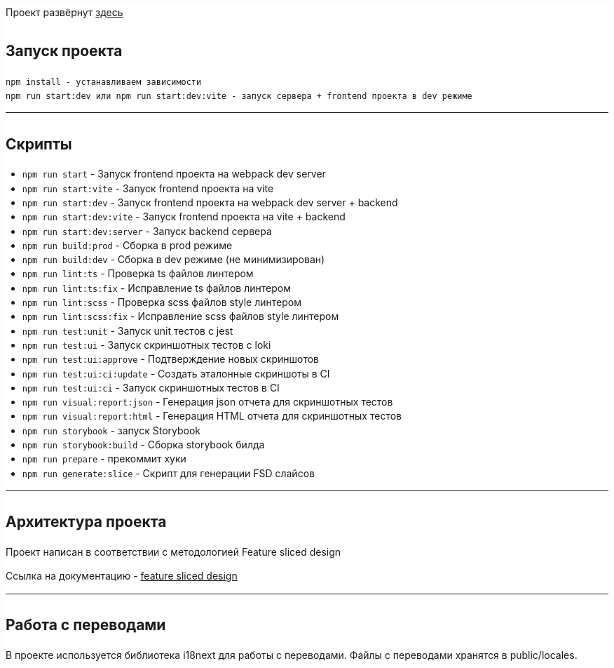 Проект развёрнут [здесь](https://avangard214.netlify.app/)

## Запуск проекта

```
npm install - устанавливаем зависимости
npm run start:dev или npm run start:dev:vite - запуск сервера + frontend проекта в dev режиме
```

----

## Скрипты

- `npm run start` - Запуск frontend проекта на webpack dev server
- `npm run start:vite` - Запуск frontend проекта на vite
- `npm run start:dev` - Запуск frontend проекта на webpack dev server + backend
- `npm run start:dev:vite` - Запуск frontend проекта на vite + backend
- `npm run start:dev:server` - Запуск backend сервера
- `npm run build:prod` - Сборка в prod режиме
- `npm run build:dev` - Сборка в dev режиме (не минимизирован)
- `npm run lint:ts` - Проверка ts файлов линтером
- `npm run lint:ts:fix` - Исправление ts файлов линтером
- `npm run lint:scss` - Проверка scss файлов style линтером
- `npm run lint:scss:fix` - Исправление scss файлов style линтером
- `npm run test:unit` - Запуск unit тестов с jest
- `npm run test:ui` - Запуск скриншотных тестов с loki
- `npm run test:ui:approve` - Подтверждение новых скриншотов
- `npm run test:ui:ci:update` - Создать эталонные скриншоты в CI
- `npm run test:ui:ci` - Запуск скриншотных тестов в CI
- `npm run visual:report:json` - Генерация json отчета для скриншотных тестов
- `npm run visual:report:html` - Генерация HTML отчета для скриншотных тестов
- `npm run storybook` - запуск Storybook
- `npm run storybook:build` - Сборка storybook билда
- `npm run prepare` - прекоммит хуки
- `npm run generate:slice` - Скрипт для генерации FSD слайсов

----

## Архитектура проекта

Проект написан в соответствии с методологией Feature sliced design

Ссылка на документацию - [feature sliced design](https://feature-sliced.design/docs/get-started/tutorial)

----

## Работа с переводами

В проекте используется библиотека i18next для работы с переводами.
Файлы с переводами хранятся в public/locales.
